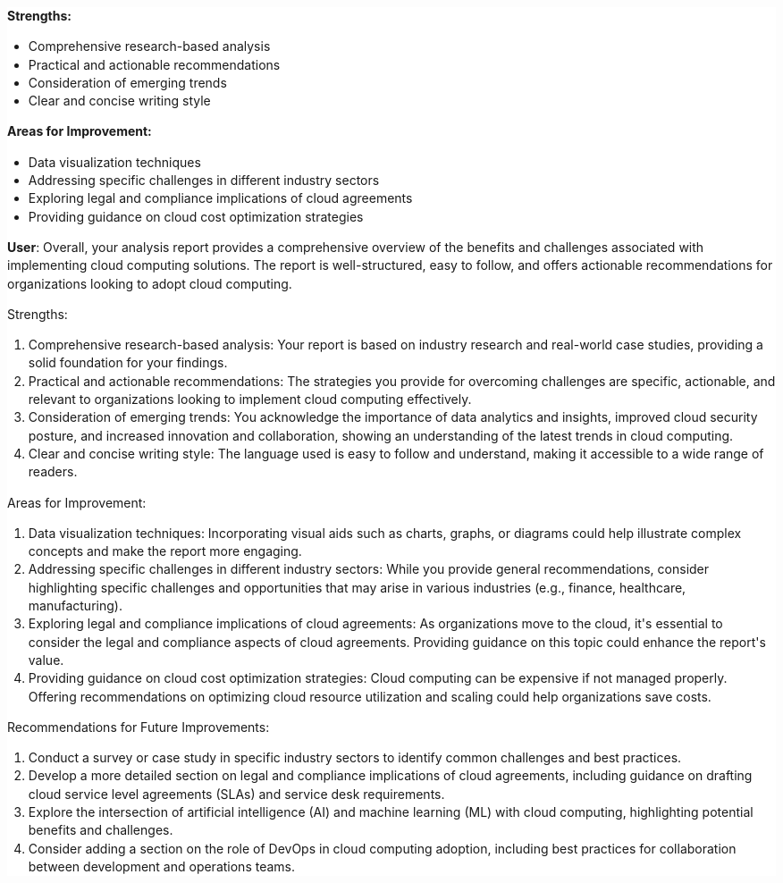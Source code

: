 **Strengths:**

* Comprehensive research-based analysis
* Practical and actionable recommendations
* Consideration of emerging trends
* Clear and concise writing style

**Areas for Improvement:**

* Data visualization techniques
* Addressing specific challenges in different industry sectors
* Exploring legal and compliance implications of cloud agreements
* Providing guidance on cloud cost optimization strategies

**User**: Overall, your analysis report provides a comprehensive overview of the benefits and challenges associated with implementing cloud computing solutions. The report is well-structured, easy to follow, and offers actionable recommendations for organizations looking to adopt cloud computing.

Strengths:

1. Comprehensive research-based analysis: Your report is based on industry research and real-world case studies, providing a solid foundation for your findings.
2. Practical and actionable recommendations: The strategies you provide for overcoming challenges are specific, actionable, and relevant to organizations looking to implement cloud computing effectively.
3. Consideration of emerging trends: You acknowledge the importance of data analytics and insights, improved cloud security posture, and increased innovation and collaboration, showing an understanding of the latest trends in cloud computing.
4. Clear and concise writing style: The language used is easy to follow and understand, making it accessible to a wide range of readers.

Areas for Improvement:

1. Data visualization techniques: Incorporating visual aids such as charts, graphs, or diagrams could help illustrate complex concepts and make the report more engaging.
2. Addressing specific challenges in different industry sectors: While you provide general recommendations, consider highlighting specific challenges and opportunities that may arise in various industries (e.g., finance, healthcare, manufacturing).
3. Exploring legal and compliance implications of cloud agreements: As organizations move to the cloud, it's essential to consider the legal and compliance aspects of cloud agreements. Providing guidance on this topic could enhance the report's value.
4. Providing guidance on cloud cost optimization strategies: Cloud computing can be expensive if not managed properly. Offering recommendations on optimizing cloud resource utilization and scaling could help organizations save costs.

Recommendations for Future Improvements:

1. Conduct a survey or case study in specific industry sectors to identify common challenges and best practices.
2. Develop a more detailed section on legal and compliance implications of cloud agreements, including guidance on drafting cloud service level agreements (SLAs) and service desk requirements.
3. Explore the intersection of artificial intelligence (AI) and machine learning (ML) with cloud computing, highlighting potential benefits and challenges.
4. Consider adding a section on the role of DevOps in cloud computing adoption, including best practices for collaboration between development and operations teams.
